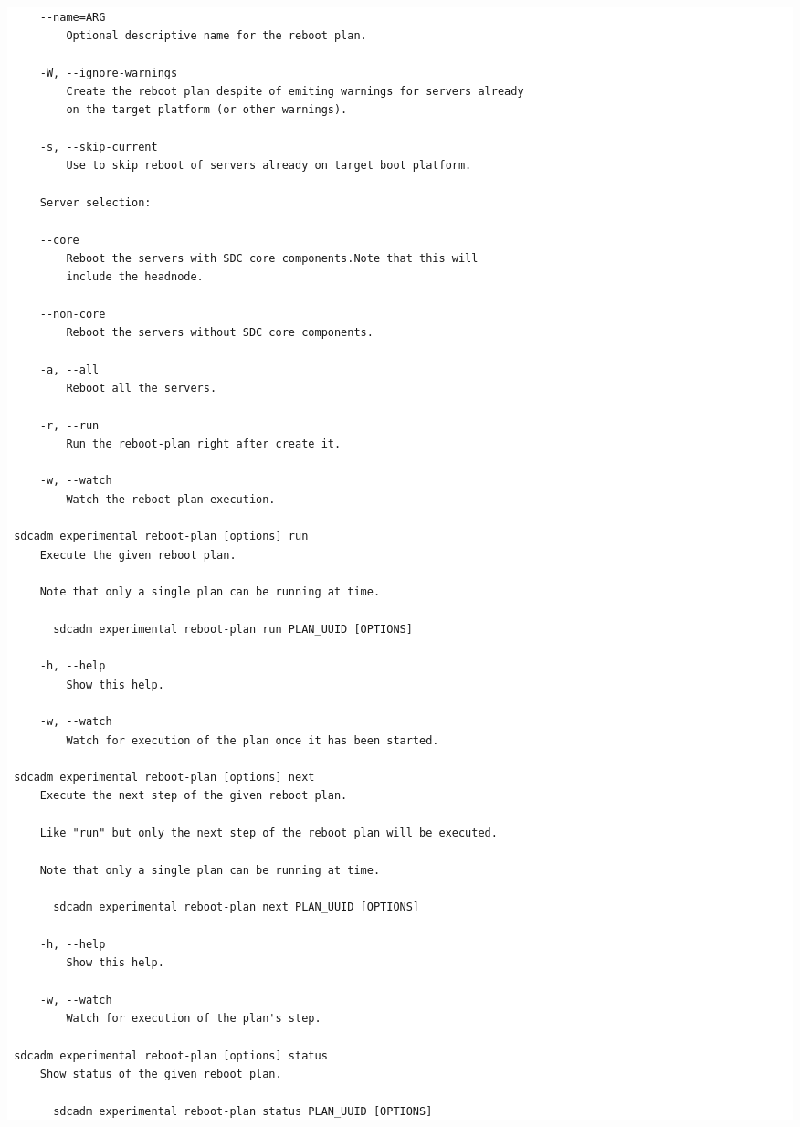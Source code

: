          --name=ARG
             Optional descriptive name for the reboot plan.

         -W, --ignore-warnings
             Create the reboot plan despite of emiting warnings for servers already
             on the target platform (or other warnings).

         -s, --skip-current
             Use to skip reboot of servers already on target boot platform.

         Server selection:

         --core
             Reboot the servers with SDC core components.Note that this will
             include the headnode.

         --non-core
             Reboot the servers without SDC core components.

         -a, --all
             Reboot all the servers.

         -r, --run
             Run the reboot-plan right after create it.

         -w, --watch
             Watch the reboot plan execution.

     sdcadm experimental reboot-plan [options] run
         Execute the given reboot plan.

         Note that only a single plan can be running at time.

           sdcadm experimental reboot-plan run PLAN_UUID [OPTIONS]

         -h, --help
             Show this help.

         -w, --watch
             Watch for execution of the plan once it has been started.

     sdcadm experimental reboot-plan [options] next
         Execute the next step of the given reboot plan.

         Like "run" but only the next step of the reboot plan will be executed.

         Note that only a single plan can be running at time.

           sdcadm experimental reboot-plan next PLAN_UUID [OPTIONS]

         -h, --help
             Show this help.

         -w, --watch
             Watch for execution of the plan's step.

     sdcadm experimental reboot-plan [options] status
         Show status of the given reboot plan.

           sdcadm experimental reboot-plan status PLAN_UUID [OPTIONS]

